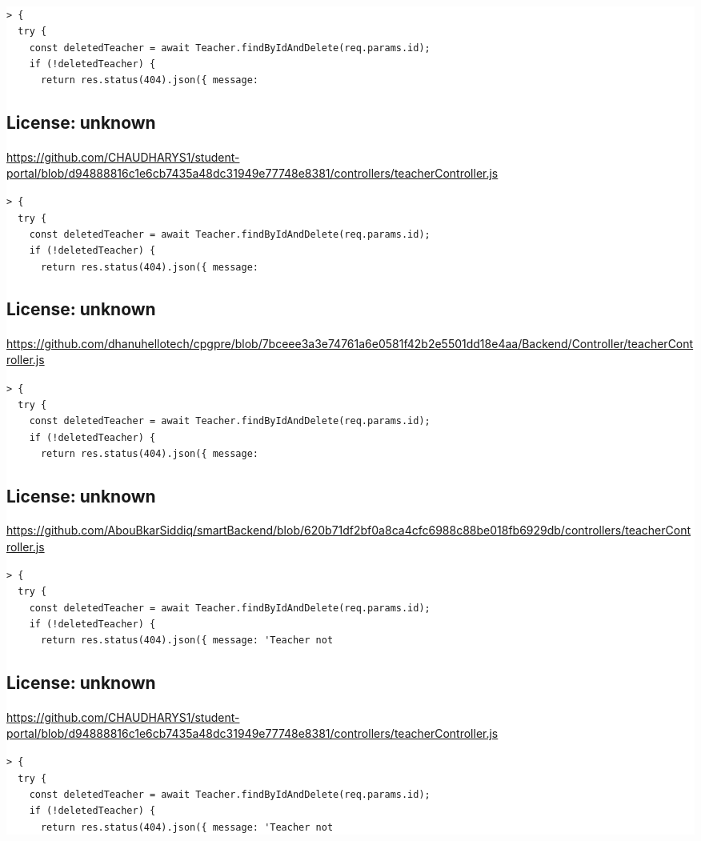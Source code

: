 ```
> {
  try {
    const deletedTeacher = await Teacher.findByIdAndDelete(req.params.id);
    if (!deletedTeacher) {
      return res.status(404).json({ message:
```


## License: unknown
https://github.com/CHAUDHARYS1/student-portal/blob/d94888816c1e6cb7435a48dc31949e77748e8381/controllers/teacherController.js

```
> {
  try {
    const deletedTeacher = await Teacher.findByIdAndDelete(req.params.id);
    if (!deletedTeacher) {
      return res.status(404).json({ message:
```


## License: unknown
https://github.com/dhanuhellotech/cpgpre/blob/7bceee3a3e74761a6e0581f42b2e5501dd18e4aa/Backend/Controller/teacherController.js

```
> {
  try {
    const deletedTeacher = await Teacher.findByIdAndDelete(req.params.id);
    if (!deletedTeacher) {
      return res.status(404).json({ message:
```


## License: unknown
https://github.com/AbouBkarSiddiq/smartBackend/blob/620b71df2bf0a8ca4cfc6988c88be018fb6929db/controllers/teacherController.js

```
> {
  try {
    const deletedTeacher = await Teacher.findByIdAndDelete(req.params.id);
    if (!deletedTeacher) {
      return res.status(404).json({ message: 'Teacher not
```


## License: unknown
https://github.com/CHAUDHARYS1/student-portal/blob/d94888816c1e6cb7435a48dc31949e77748e8381/controllers/teacherController.js

```
> {
  try {
    const deletedTeacher = await Teacher.findByIdAndDelete(req.params.id);
    if (!deletedTeacher) {
      return res.status(404).json({ message: 'Teacher not
```
